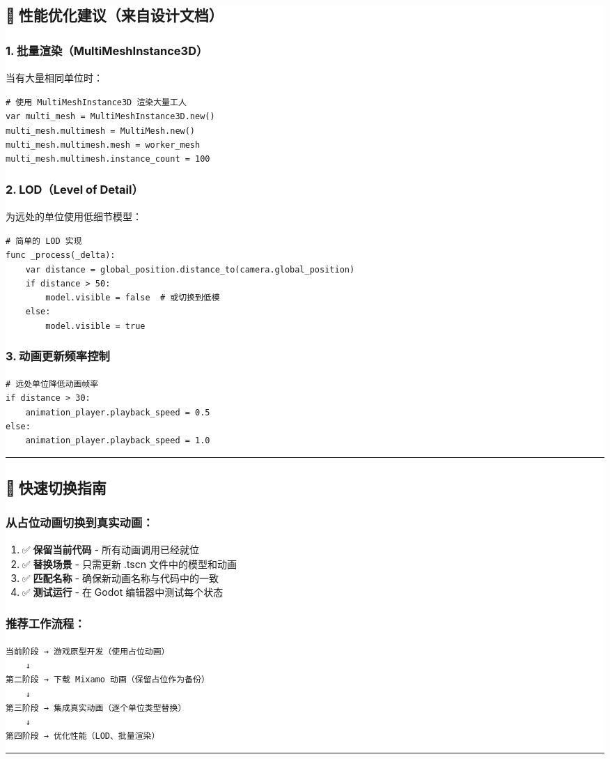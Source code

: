 
## 🎯 性能优化建议（来自设计文档）

### 1. 批量渲染（MultiMeshInstance3D）
当有大量相同单位时：
```gdscript
# 使用 MultiMeshInstance3D 渲染大量工人
var multi_mesh = MultiMeshInstance3D.new()
multi_mesh.multimesh = MultiMesh.new()
multi_mesh.multimesh.mesh = worker_mesh
multi_mesh.multimesh.instance_count = 100
```

### 2. LOD（Level of Detail）
为远处的单位使用低细节模型：
```gdscript
# 简单的 LOD 实现
func _process(_delta):
    var distance = global_position.distance_to(camera.global_position)
    if distance > 50:
        model.visible = false  # 或切换到低模
    else:
        model.visible = true
```

### 3. 动画更新频率控制
```gdscript
# 远处单位降低动画帧率
if distance > 30:
    animation_player.playback_speed = 0.5
else:
    animation_player.playback_speed = 1.0
```

---

## 🔄 快速切换指南

### 从占位动画切换到真实动画：

1. ✅ **保留当前代码** - 所有动画调用已经就位
2. ✅ **替换场景** - 只需更新 .tscn 文件中的模型和动画
3. ✅ **匹配名称** - 确保新动画名称与代码中的一致
4. ✅ **测试运行** - 在 Godot 编辑器中测试每个状态

### 推荐工作流程：
```
当前阶段 → 游戏原型开发（使用占位动画）
    ↓
第二阶段 → 下载 Mixamo 动画（保留占位作为备份）
    ↓
第三阶段 → 集成真实动画（逐个单位类型替换）
    ↓
第四阶段 → 优化性能（LOD、批量渲染）
```

---